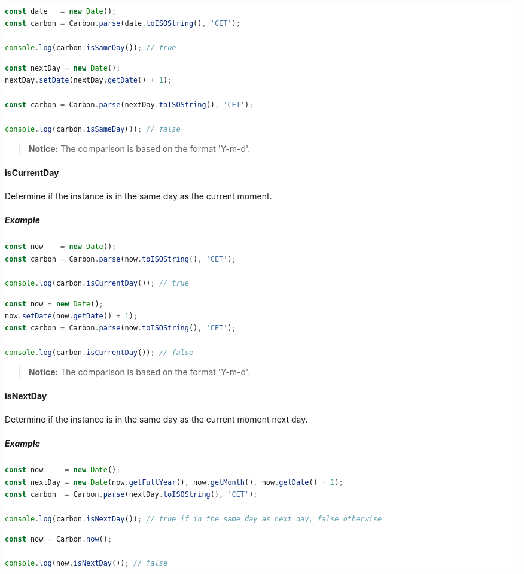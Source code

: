 ```javascript
const date   = new Date();
const carbon = Carbon.parse(date.toISOString(), 'CET');

console.log(carbon.isSameDay()); // true
```

```javascript
const nextDay = new Date();
nextDay.setDate(nextDay.getDate() + 1);

const carbon = Carbon.parse(nextDay.toISOString(), 'CET');

console.log(carbon.isSameDay()); // false
```

> **Notice:** The comparison is based on the format 'Y-m-d'.

#### isCurrentDay

Determine if the instance is in the same day as the current moment.

##### Example

```javascript
const now    = new Date();
const carbon = Carbon.parse(now.toISOString(), 'CET');

console.log(carbon.isCurrentDay()); // true
```

```javascript
const now = new Date();
now.setDate(now.getDate() + 1);
const carbon = Carbon.parse(now.toISOString(), 'CET');

console.log(carbon.isCurrentDay()); // false
```

> **Notice:** The comparison is based on the format 'Y-m-d'.

#### isNextDay

Determine if the instance is in the same day as the current moment next day.

##### Example

```javascript
const now     = new Date();
const nextDay = new Date(now.getFullYear(), now.getMonth(), now.getDate() + 1);
const carbon  = Carbon.parse(nextDay.toISOString(), 'CET');

console.log(carbon.isNextDay()); // true if in the same day as next day, false otherwise
```

```javascript
const now = Carbon.now();

console.log(now.isNextDay()); // false
```

